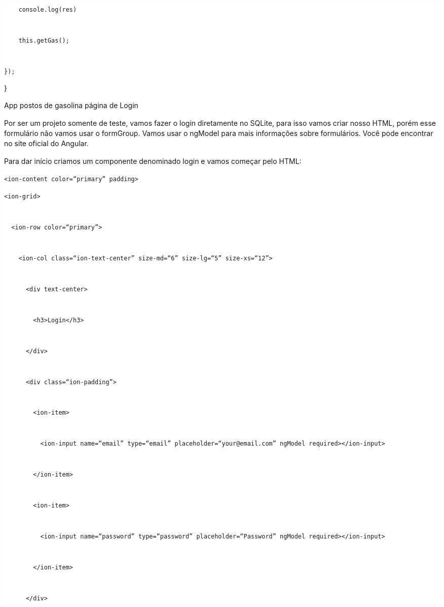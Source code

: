         console.log(res)


        this.getGas();


    });


  }



App postos de gasolina página de Login



Por ser um projeto somente de teste, vamos fazer o login diretamente no SQLite, para isso vamos criar nosso HTML, porém esse formulário não vamos usar o formGroup. Vamos usar o ngModel para mais informações sobre formulários. Você pode encontrar no site oficial do Angular.



Para dar início criamos um componente denominado login e vamos começar pelo HTML:



    <ion-content color=“primary” padding>


  <form #form=“ngForm” (ngSubmit)=“onSubmit(form)” >


    <ion-grid>


      <ion-row color=“primary”>


        <ion-col class=“ion-text-center” size-md=“6” size-lg=“5” size-xs=“12”>


          <div text-center>


            <h3>Login</h3>


          </div>


          <div class=“ion-padding”>


            <ion-item>


              <ion-input name=“email” type=“email” placeholder=“your@email.com” ngModel required></ion-input>


            </ion-item>


            <ion-item>


              <ion-input name=“password” type=“password” placeholder=“Password” ngModel required></ion-input>


            </ion-item>


          </div>
